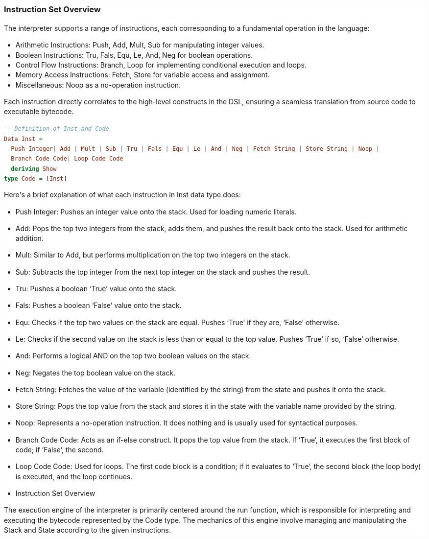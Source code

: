 ### Instruction Set Overview

The interpreter supports a range of instructions, each corresponding to a fundamental operation in the language:

- Arithmetic Instructions: Push, Add, Mult, Sub for manipulating integer values.
- Boolean Instructions: Tru, Fals, Equ, Le, And, Neg for boolean operations.
- Control Flow Instructions: Branch, Loop for implementing conditional execution and loops.
- Memory Access Instructions: Fetch, Store for variable access and assignment.
- Miscellaneous: Noop as a no-operation instruction.

Each instruction directly correlates to the high-level constructs in the DSL, ensuring a seamless translation from source code to executable bytecode.
```haskell
-- Definition of Inst and Code
Data Inst =
  Push Integer| Add | Mult | Sub | Tru | Fals | Equ | Le | And | Neg | Fetch String | Store String | Noop |
  Branch Code Code| Loop Code Code
  deriving Show
type Code = [Inst]
```
Here's a brief explanation of what each instruction in Inst data type does:

- Push Integer: Pushes an integer value onto the stack. Used for loading numeric literals.
- Add: Pops the top two integers from the stack, adds them, and pushes the result back onto the stack. Used for arithmetic addition.
- Mult: Similar to Add, but performs multiplication on the top two integers on the stack.
- Sub: Subtracts the top integer from the next top integer on the stack and pushes the result.
- Tru: Pushes a boolean ‘True’ value onto the stack.
- Fals: Pushes a boolean ‘False’ value onto the stack.
- Equ: Checks if the top two values on the stack are equal. Pushes ‘True’ if they are, ‘False’ otherwise.
- Le: Checks if the second value on the stack is less than or equal to the top value. Pushes ‘True’ if so, ‘False’ otherwise.
- And: Performs a logical AND on the top two boolean values on the stack.
- Neg: Negates the top boolean value on the stack.
- Fetch String: Fetches the value of the variable (identified by the string) from the state and pushes it onto the stack.
- Store String: Pops the top value from the stack and stores it in the state with the variable name provided by the string.
- Noop: Represents a no-operation instruction. It does nothing and is usually used for syntactical purposes.
- Branch Code Code: Acts as an if-else construct. It pops the top value from the stack. If ‘True’, it executes the first block of code; if ‘False’, the second.
- Loop Code Code: Used for loops. The first code block is a condition; if it evaluates to ‘True’, the second block (the loop body) is executed, and the loop continues.


- Instruction Set Overview

The execution engine of the interpreter is primarily centered around the run function, which is responsible for interpreting and executing the bytecode represented by the Code type. The mechanics of this engine involve managing and manipulating the Stack and State according to the given instructions.
